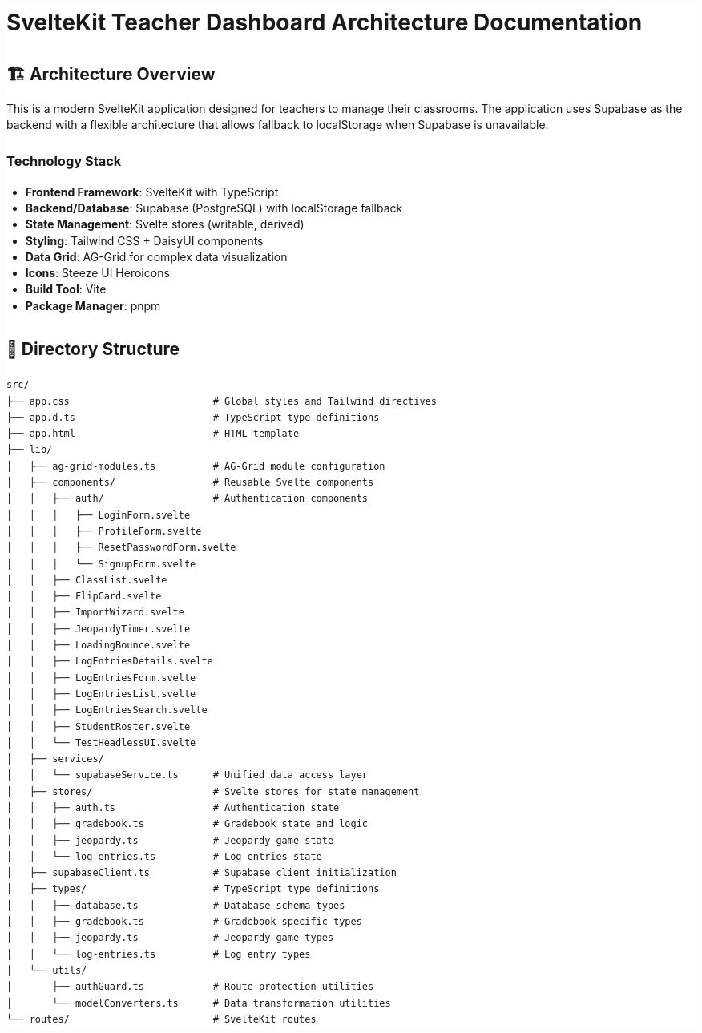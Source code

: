 # SvelteKit Teacher Dashboard Architecture Documentation

## 🏗️ Architecture Overview

This is a modern SvelteKit application designed for teachers to manage their classrooms. The application uses Supabase as the backend with a flexible architecture that allows fallback to localStorage when Supabase is unavailable.

### Technology Stack

- **Frontend Framework**: SvelteKit with TypeScript
- **Backend/Database**: Supabase (PostgreSQL) with localStorage fallback
- **State Management**: Svelte stores (writable, derived)
- **Styling**: Tailwind CSS + DaisyUI components
- **Data Grid**: AG-Grid for complex data visualization
- **Icons**: Steeze UI Heroicons
- **Build Tool**: Vite
- **Package Manager**: pnpm

## 📁 Directory Structure

```
src/
├── app.css                         # Global styles and Tailwind directives
├── app.d.ts                        # TypeScript type definitions
├── app.html                        # HTML template
├── lib/
│   ├── ag-grid-modules.ts          # AG-Grid module configuration
│   ├── components/                 # Reusable Svelte components
│   │   ├── auth/                   # Authentication components
│   │   │   ├── LoginForm.svelte
│   │   │   ├── ProfileForm.svelte
│   │   │   ├── ResetPasswordForm.svelte
│   │   │   └── SignupForm.svelte
│   │   ├── ClassList.svelte
│   │   ├── FlipCard.svelte
│   │   ├── ImportWizard.svelte
│   │   ├── JeopardyTimer.svelte
│   │   ├── LoadingBounce.svelte
│   │   ├── LogEntriesDetails.svelte
│   │   ├── LogEntriesForm.svelte
│   │   ├── LogEntriesList.svelte
│   │   ├── LogEntriesSearch.svelte
│   │   ├── StudentRoster.svelte
│   │   └── TestHeadlessUI.svelte
│   ├── services/
│   │   └── supabaseService.ts      # Unified data access layer
│   ├── stores/                     # Svelte stores for state management
│   │   ├── auth.ts                 # Authentication state
│   │   ├── gradebook.ts            # Gradebook state and logic
│   │   ├── jeopardy.ts             # Jeopardy game state
│   │   └── log-entries.ts          # Log entries state
│   ├── supabaseClient.ts           # Supabase client initialization
│   ├── types/                      # TypeScript type definitions
│   │   ├── database.ts             # Database schema types
│   │   ├── gradebook.ts            # Gradebook-specific types
│   │   ├── jeopardy.ts             # Jeopardy game types
│   │   └── log-entries.ts          # Log entry types
│   └── utils/
│       ├── authGuard.ts            # Route protection utilities
│       └── modelConverters.ts      # Data transformation utilities
└── routes/                         # SvelteKit routes
```